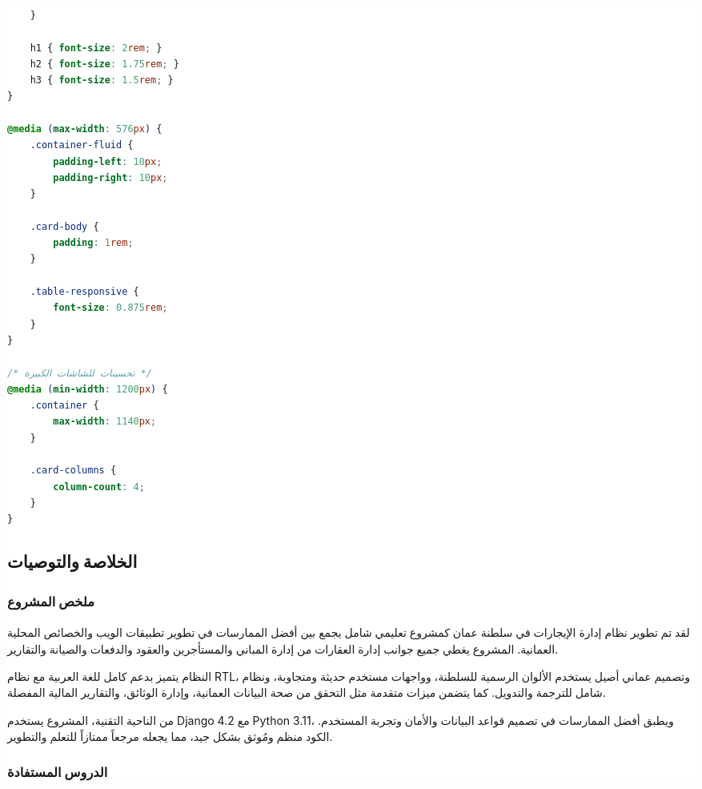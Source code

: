 ```css
    }
    
    h1 { font-size: 2rem; }
    h2 { font-size: 1.75rem; }
    h3 { font-size: 1.5rem; }
}

@media (max-width: 576px) {
    .container-fluid {
        padding-left: 10px;
        padding-right: 10px;
    }
    
    .card-body {
        padding: 1rem;
    }
    
    .table-responsive {
        font-size: 0.875rem;
    }
}

/* تحسينات للشاشات الكبيرة */
@media (min-width: 1200px) {
    .container {
        max-width: 1140px;
    }
    
    .card-columns {
        column-count: 4;
    }
}
```

## الخلاصة والتوصيات

### ملخص المشروع

لقد تم تطوير نظام إدارة الإيجارات في سلطنة عمان كمشروع تعليمي شامل يجمع بين أفضل الممارسات في تطوير تطبيقات الويب والخصائص المحلية العمانية. المشروع يغطي جميع جوانب إدارة العقارات من إدارة المباني والمستأجرين والعقود والدفعات والصيانة والتقارير.

النظام يتميز بدعم كامل للغة العربية مع نظام RTL، وتصميم عماني أصيل يستخدم الألوان الرسمية للسلطنة، وواجهات مستخدم حديثة ومتجاوبة، ونظام شامل للترجمة والتدويل. كما يتضمن ميزات متقدمة مثل التحقق من صحة البيانات العمانية، وإدارة الوثائق، والتقارير المالية المفصلة.

من الناحية التقنية، المشروع يستخدم Django 4.2 مع Python 3.11، ويطبق أفضل الممارسات في تصميم قواعد البيانات والأمان وتجربة المستخدم. الكود منظم ومُوثق بشكل جيد، مما يجعله مرجعاً ممتازاً للتعلم والتطوير.

### الدروس المستفادة
